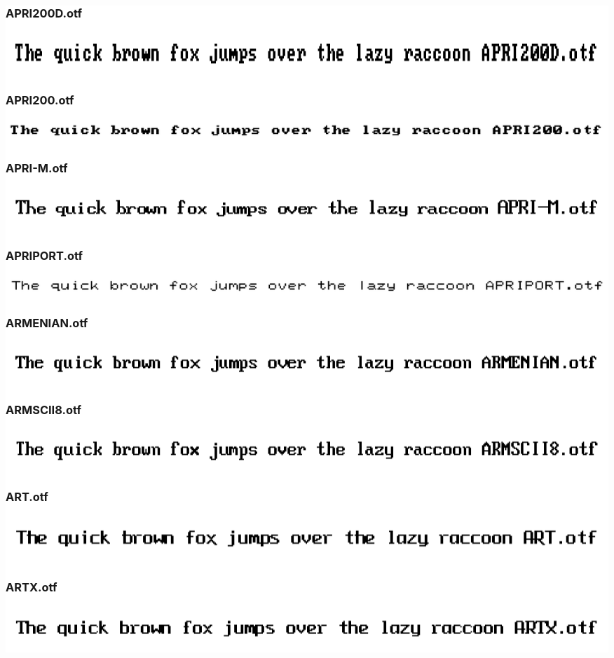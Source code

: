 ### APRI200D.otf
![](PREVIEWS/APRI200D.otf.webp)

### APRI200.otf
![](PREVIEWS/APRI200.otf.webp)

### APRI-M.otf
![](PREVIEWS/APRI-M.otf.webp)

### APRIPORT.otf
![](PREVIEWS/APRIPORT.otf.webp)

### ARMENIAN.otf
![](PREVIEWS/ARMENIAN.otf.webp)

### ARMSCII8.otf
![](PREVIEWS/ARMSCII8.otf.webp)

### ART.otf
![](PREVIEWS/ART.otf.webp)

### ARTX.otf
![](PREVIEWS/ARTX.otf.webp)
